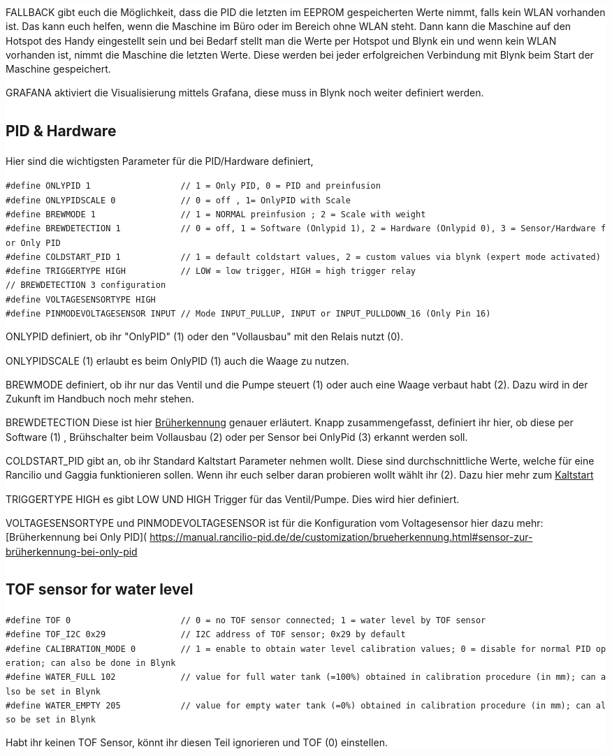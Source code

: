 FALLBACK gibt euch die Möglichkeit, dass die PID die letzten im EEPROM gespeicherten Werte nimmt, falls kein WLAN vorhanden ist. Das kann euch helfen, wenn die Maschine im Büro oder im Bereich ohne WLAN steht. Dann kann die Maschine auf den Hotspot des Handy eingestellt sein und bei Bedarf stellt man die Werte per Hotspot und Blynk ein und wenn kein WLAN vorhanden ist, nimmt die Maschine die letzten Werte. Diese werden bei jeder erfolgreichen Verbindung mit Blynk beim Start der Maschine gespeichert. 

GRAFANA aktiviert die Visualisierung mittels Grafana, diese muss in Blynk noch weiter definiert werden. 
## PID & Hardware
Hier sind die wichtigsten Parameter für die PID/Hardware definiert,
```
#define ONLYPID 1                  // 1 = Only PID, 0 = PID and preinfusion
#define ONLYPIDSCALE 0             // 0 = off , 1= OnlyPID with Scale
#define BREWMODE 1                 // 1 = NORMAL preinfusion ; 2 = Scale with weight
#define BREWDETECTION 1            // 0 = off, 1 = Software (Onlypid 1), 2 = Hardware (Onlypid 0), 3 = Sensor/Hardware for Only PID 
#define COLDSTART_PID 1            // 1 = default coldstart values, 2 = custom values via blynk (expert mode activated) 
#define TRIGGERTYPE HIGH           // LOW = low trigger, HIGH = high trigger relay
// BREWDETECTION 3 configuration
#define VOLTAGESENSORTYPE HIGH 
#define PINMODEVOLTAGESENSOR INPUT // Mode INPUT_PULLUP, INPUT or INPUT_PULLDOWN_16 (Only Pin 16)
```
ONLYPID definiert, ob ihr "OnlyPID" (1) oder den "Vollausbau" mit den Relais nutzt (0).

ONLYPIDSCALE (1) erlaubt es beim OnlyPID (1) auch die Waage zu nutzen. 

BREWMODE definiert, ob ihr nur das Ventil und die Pumpe steuert (1) oder auch eine Waage verbaut habt (2). Dazu wird in der Zukunft im Handbuch noch mehr stehen.

BREWDETECTION Diese ist hier [Brüherkennung](https://manual.rancilio-pid.de/de/customization/brueherkennung.html) genauer erläutert. Knapp zusammengefasst,
definiert ihr hier, ob diese per Software (1) , Brühschalter beim Vollausbau (2) oder per Sensor bei OnlyPid (3) erkannt werden soll. 

COLDSTART_PID gibt an, ob ihr Standard Kaltstart Parameter nehmen wollt. Diese sind durchschnittliche Werte, welche für eine Rancilio und Gaggia funktionieren sollen. Wenn ihr euch selber daran probieren wollt wählt ihr (2). Dazu hier mehr zum [Kaltstart](https://manual.rancilio-pid.de/de/customization/pid-werte.html#kaltstart)

TRIGGERTYPE HIGH es gibt LOW UND HIGH Trigger für das Ventil/Pumpe. Dies wird hier definiert.

VOLTAGESENSORTYPE und PINMODEVOLTAGESENSOR ist für die Konfiguration vom Voltagesensor hier dazu mehr: [Brüherkennung bei Only PID](
https://manual.rancilio-pid.de/de/customization/brueherkennung.html#sensor-zur-brüherkennung-bei-only-pid

## TOF sensor for water level

```
#define TOF 0                      // 0 = no TOF sensor connected; 1 = water level by TOF sensor
#define TOF_I2C 0x29               // I2C address of TOF sensor; 0x29 by default
#define CALIBRATION_MODE 0         // 1 = enable to obtain water level calibration values; 0 = disable for normal PID operation; can also be done in Blynk
#define WATER_FULL 102             // value for full water tank (=100%) obtained in calibration procedure (in mm); can also be set in Blynk
#define WATER_EMPTY 205            // value for empty water tank (=0%) obtained in calibration procedure (in mm); can also be set in Blynk
```
Habt ihr keinen TOF Sensor, könnt ihr diesen Teil ignorieren und TOF (0) einstellen.  
